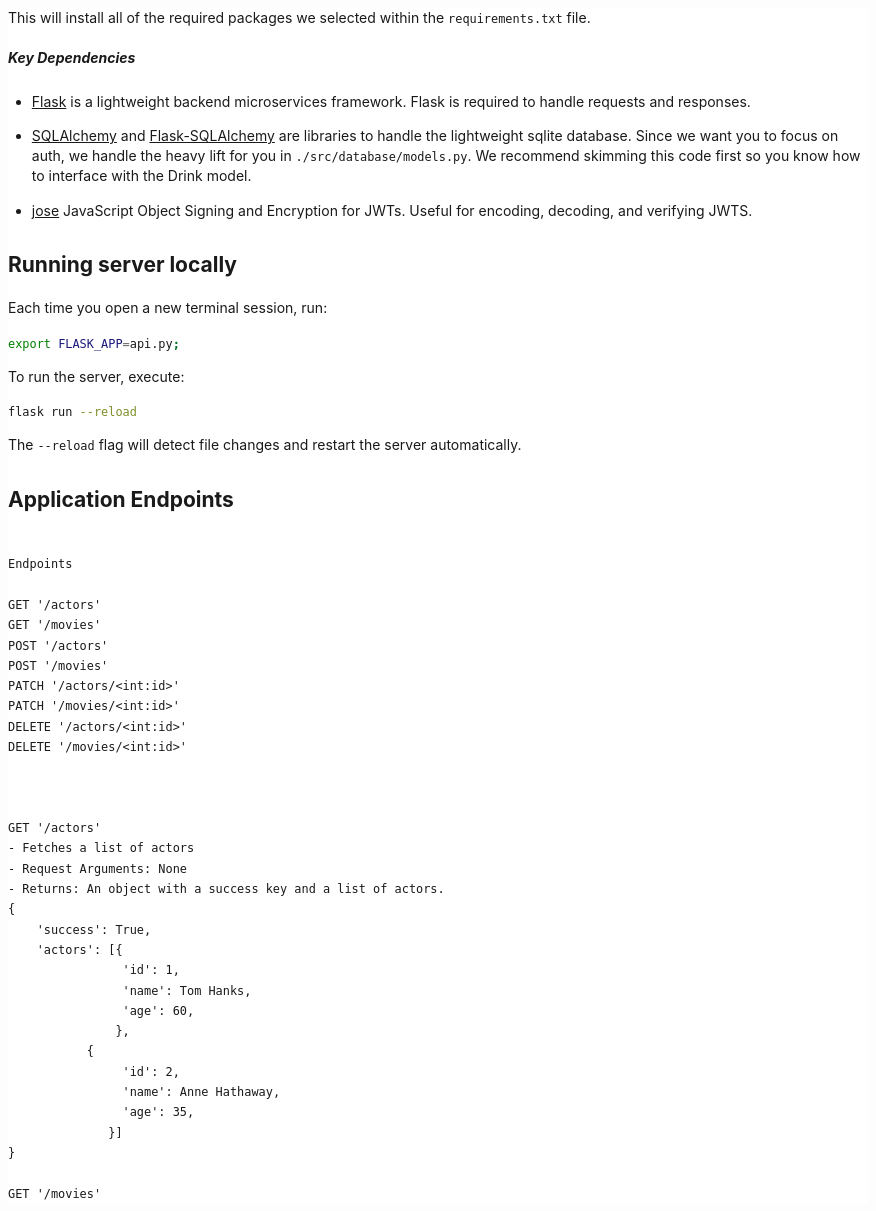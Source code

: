 This will install all of the required packages we selected within the `requirements.txt` file.

##### Key Dependencies

- [Flask](http://flask.pocoo.org/)  is a lightweight backend microservices framework. Flask is required to handle requests and responses.

- [SQLAlchemy](https://www.sqlalchemy.org/) and [Flask-SQLAlchemy](https://flask-sqlalchemy.palletsprojects.com/en/2.x/) are libraries to handle the lightweight sqlite database. Since we want you to focus on auth, we handle the heavy lift for you in `./src/database/models.py`. We recommend skimming this code first so you know how to interface with the Drink model.

- [jose](https://python-jose.readthedocs.io/en/latest/) JavaScript Object Signing and Encryption for JWTs. Useful for encoding, decoding, and verifying JWTS.

## Running server locally

Each time you open a new terminal session, run:

```bash
export FLASK_APP=api.py;
```

To run the server, execute:

```bash
flask run --reload
```

The `--reload` flag will detect file changes and restart the server automatically.

## Application Endpoints

```

Endpoints

GET '/actors'
GET '/movies'
POST '/actors'
POST '/movies'
PATCH '/actors/<int:id>'
PATCH '/movies/<int:id>'
DELETE '/actors/<int:id>'
DELETE '/movies/<int:id>'



GET '/actors'
- Fetches a list of actors
- Request Arguments: None
- Returns: An object with a success key and a list of actors.
{
    'success': True,
    'actors': [{
                'id': 1,
                'name': Tom Hanks,
                'age': 60,
               },
	       {
                'id': 2,
                'name': Anne Hathaway,
                'age': 35,
              }]
}

GET '/movies'
```